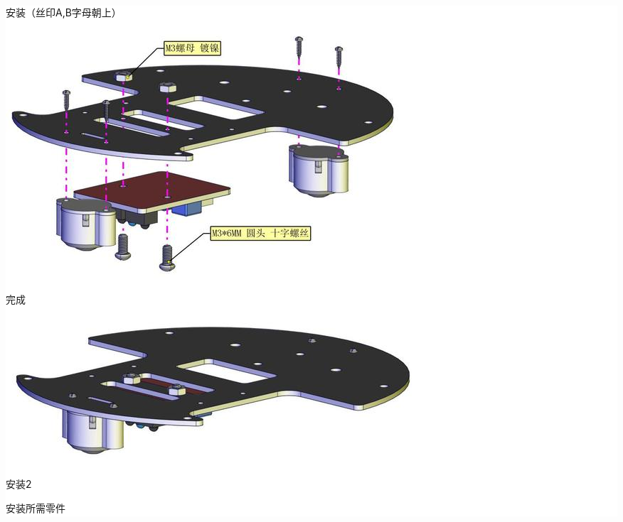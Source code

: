安装（丝印A,B字母朝上）

![](media/df1613a5bab38d92c2584492bb3a4224.jpg)

完成

![](media/be7049d21e358db102d4d2f54578b857.jpg)

安装2

安装所需零件
